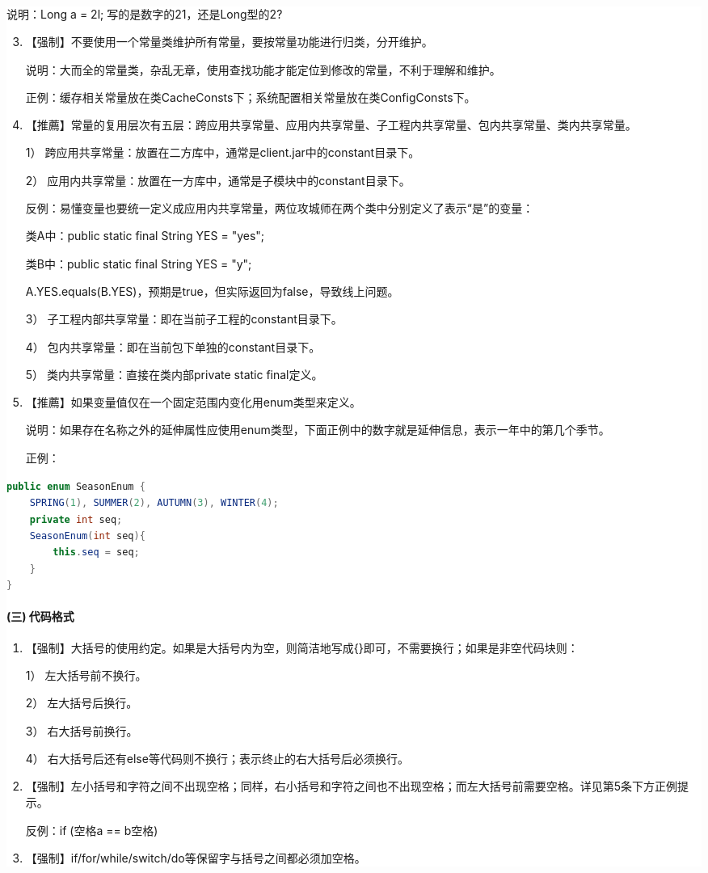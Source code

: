    说明：Long a = 2l; 写的是数字的21，还是Long型的2? 

3. 【强制】不要使用一个常量类维护所有常量，要按常量功能进行归类，分开维护。 

   说明：大而全的常量类，杂乱无章，使用查找功能才能定位到修改的常量，不利于理解和维护。

   正例：缓存相关常量放在类CacheConsts下；系统配置相关常量放在类ConfigConsts下。 

4. 【推薦】常量的复用层次有五层：跨应用共享常量、应用内共享常量、子工程内共享常量、包内共享常量、类内共享常量。 

   1） 跨应用共享常量：放置在二方库中，通常是client.jar中的constant目录下。 

   2） 应用内共享常量：放置在一方库中，通常是子模块中的constant目录下。 

   反例：易懂变量也要统一定义成应用内共享常量，两位攻城师在两个类中分别定义了表示“是”的变量： 

   类A中：public static final String YES = "yes"; 

   类B中：public static final String YES = "y"; 

   A.YES.equals(B.YES)，预期是true，但实际返回为false，导致线上问题。 

   3） 子工程内部共享常量：即在当前子工程的constant目录下。 

   4） 包内共享常量：即在当前包下单独的constant目录下。 

   5） 类内共享常量：直接在类内部private static final定义。 

5. 【推薦】如果变量值仅在一个固定范围内变化用enum类型来定义。 

   说明：如果存在名称之外的延伸属性应使用enum类型，下面正例中的数字就是延伸信息，表示一年中的第几个季节。

   正例： 

```java
public enum SeasonEnum { 
    SPRING(1), SUMMER(2), AUTUMN(3), WINTER(4); 
    private int seq; 
    SeasonEnum(int seq){ 
        this.seq = seq; 
    } 
}
```



#### (三) 代码格式

1. 【强制】大括号的使用约定。如果是大括号内为空，则简洁地写成{}即可，不需要换行；如果是非空代码块则： 

   1） 左大括号前不换行。 

   2） 左大括号后换行。 

   3） 右大括号前换行。 

   4） 右大括号后还有else等代码则不换行；表示终止的右大括号后必须换行。 

2. 【强制】左小括号和字符之间不出现空格；同样，右小括号和字符之间也不出现空格；而左大括号前需要空格。详见第5条下方正例提示。 

   反例：if (空格a == b空格)

3. 【强制】if/for/while/switch/do等保留字与括号之间都必须加空格。 
